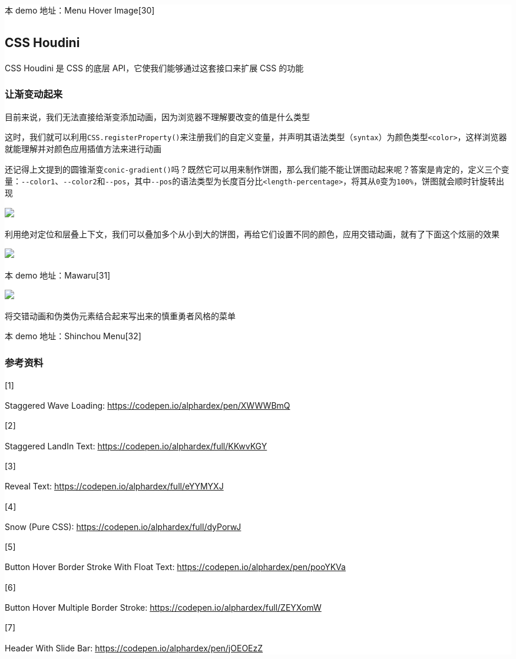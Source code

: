 本 demo 地址：Menu Hover Image[30]

CSS Houdini
-----------

CSS Houdini 是 CSS 的底层 API，它使我们能够通过这套接口来扩展 CSS 的功能

### 让渐变动起来

目前来说，我们无法直接给渐变添加动画，因为浏览器不理解要改变的值是什么类型

这时，我们就可以利用`CSS.registerProperty()`来注册我们的自定义变量，并声明其语法类型（`syntax`）为颜色类型`<color>`，这样浏览器就能理解并对颜色应用插值方法来进行动画

还记得上文提到的圆锥渐变`conic-gradient()`吗？既然它可以用来制作饼图，那么我们能不能让饼图动起来呢？答案是肯定的，定义三个变量：`--color1`、`--color2`和`--pos`，其中`--pos`的语法类型为长度百分比`<length-percentage>`，将其从`0`变为`100%`，饼图就会顺时针旋转出现

![](https://mmbiz.qpic.cn/mmbiz/zPh0erYjkib3V5qdiaR9rIlUibDSqdRP1xXfIRrGzKn4ZbQJqYDmtsttroJDVUIjQ3xPn7lWypmYUACA0E2fVpgbg/640?wx_fmt=jpeg)

利用绝对定位和层叠上下文，我们可以叠加多个从小到大的饼图，再给它们设置不同的颜色，应用交错动画，就有了下面这个炫丽的效果

![](https://mmbiz.qpic.cn/mmbiz/zPh0erYjkib3V5qdiaR9rIlUibDSqdRP1xXRuA1P6cD1FSuOFicziavNPVvYJfLKsw1zU5V9OxK6jkptvhCAnDtX86A/640?wx_fmt=jpeg)

本 demo 地址：Mawaru[31]

![](https://mmbiz.qpic.cn/mmbiz/zPh0erYjkib3V5qdiaR9rIlUibDSqdRP1xXXMzOstFBFr3zUrSGyyyvcZUe0btpPiaibrjaXwYoHozghQ8I2z49AyHQ/640?wx_fmt=jpeg)

将交错动画和伪类伪元素结合起来写出来的慎重勇者风格的菜单

本 demo 地址：Shinchou Menu[32]

### 参考资料

[1]

Staggered Wave Loading: https://codepen.io/alphardex/pen/XWWWBmQ

[2]

Staggered LandIn Text: https://codepen.io/alphardex/full/KKwvKGY

[3]

Reveal Text: https://codepen.io/alphardex/full/eYYMYXJ

[4]

Snow (Pure CSS): https://codepen.io/alphardex/full/dyPorwJ

[5]

Button Hover Border Stroke With Float Text: https://codepen.io/alphardex/pen/pooYKVa

[6]

Button Hover Multiple Border Stroke: https://codepen.io/alphardex/full/ZEYXomW

[7]

Header With Slide Bar: https://codepen.io/alphardex/pen/jOEOEzZ
